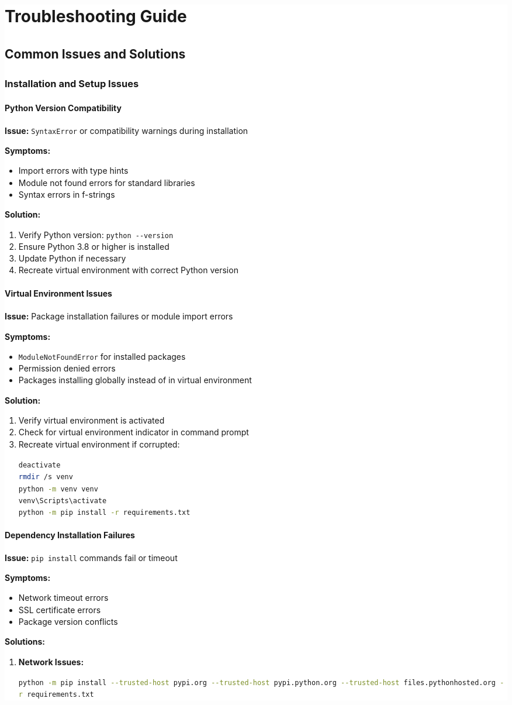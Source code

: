 # Troubleshooting Guide

## Common Issues and Solutions

### Installation and Setup Issues

#### Python Version Compatibility

**Issue:** `SyntaxError` or compatibility warnings during installation

**Symptoms:**
- Import errors with type hints
- Module not found errors for standard libraries
- Syntax errors in f-strings

**Solution:**
1. Verify Python version: `python --version`
2. Ensure Python 3.8 or higher is installed
3. Update Python if necessary
4. Recreate virtual environment with correct Python version

#### Virtual Environment Issues

**Issue:** Package installation failures or module import errors

**Symptoms:**
- `ModuleNotFoundError` for installed packages
- Permission denied errors
- Packages installing globally instead of in virtual environment

**Solution:**
1. Verify virtual environment is activated
2. Check for virtual environment indicator in command prompt
3. Recreate virtual environment if corrupted:
   ```bash
   deactivate
   rmdir /s venv
   python -m venv venv
   venv\Scripts\activate
   python -m pip install -r requirements.txt
   ```

#### Dependency Installation Failures

**Issue:** `pip install` commands fail or timeout

**Symptoms:**
- Network timeout errors
- SSL certificate errors
- Package version conflicts

**Solutions:**
1. **Network Issues:**
   ```bash
   python -m pip install --trusted-host pypi.org --trusted-host pypi.python.org --trusted-host files.pythonhosted.org -r requirements.txt
   ```
